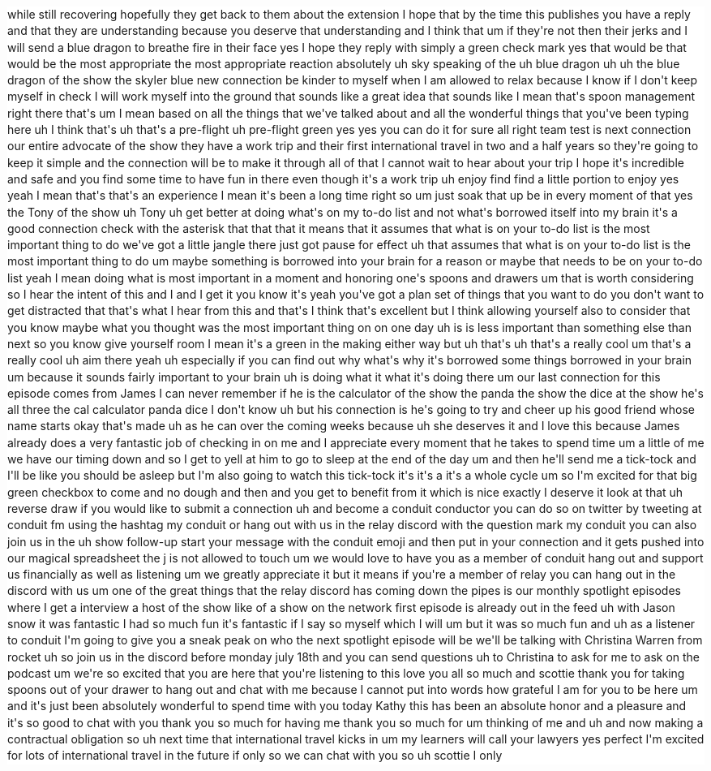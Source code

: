 while still recovering hopefully they get back to them about the extension I hope that by the time this publishes you have a reply and that they are understanding because you deserve that understanding and I think that um if they're not then their jerks and I will send a blue dragon to breathe fire in their face yes I hope they reply with simply a green check mark yes that would be that would be the most appropriate the most appropriate reaction absolutely uh sky speaking of the uh blue dragon uh uh the blue dragon of the show the skyler blue new connection be kinder to myself when I am allowed to relax because I know if I don't keep myself in check I will work myself into the ground that sounds like a great idea that sounds like I mean that's spoon management right there that's um I mean based on all the things that we've talked about and all the wonderful things that you've been typing here uh I think that's uh that's a pre-flight uh pre-flight green yes yes you can do it for sure all right team test is next connection our entire advocate of the show they have a work trip and their first international travel in two and a half years so they're going to keep it simple and the connection will be to make it through all of that I cannot wait to hear about your trip I hope it's incredible and safe and you find some time to have fun in there even though it's a work trip uh enjoy find find a little portion to enjoy yes yeah I mean that's that's an experience I mean it's been a long time right so um just soak that up be in every moment of that yes the Tony of the show uh Tony uh get better at doing what's on my to-do list and not what's borrowed itself into my brain it's a good connection check with the asterisk that that that it means that it assumes that what is on your to-do list is the most important thing to do we've got a little jangle there just got pause for effect uh that assumes that what is on your to-do list is the most important thing to do um maybe something is borrowed into your brain for a reason or maybe that needs to be on your to-do list yeah I mean doing what is most important in a moment and honoring one's spoons and drawers um that is worth considering so I hear the intent of this and I and I get it you know it's yeah you've got a plan set of things that you want to do you don't want to get distracted that that's what I hear from this and that's I think that's excellent but I think allowing yourself also to consider that you know maybe what you thought was the most important thing on on one day uh is is less important than something else than next so you know give yourself room I mean it's a green in the making either way but uh that's uh that's a really cool um that's a really cool uh aim there yeah uh especially if you can find out why what's why it's borrowed some things borrowed in your brain um because it sounds fairly important to your brain uh is doing what it what it's doing there um our last connection for this episode comes from James I can never remember if he is the calculator of the show the panda the show the dice at the show he's all three the cal calculator panda dice I don't know uh but his connection is he's going to try and cheer up his good friend whose name starts okay that's made uh as he can over the coming weeks because uh she deserves it and I love this because James already does a very fantastic job of checking in on me and I appreciate every moment that he takes to spend time um a little of me we have our timing down and so I get to yell at him to go to sleep at the end of the day um and then he'll send me a tick-tock and I'll be like you should be asleep but I'm also going to watch this tick-tock it's it's a it's a whole cycle um so I'm excited for that big green checkbox to come and no dough and then and you get to benefit from it which is nice exactly I deserve it look at that uh reverse draw if you would like to submit a connection uh and become a conduit conductor you can do so on twitter by tweeting at conduit fm using the hashtag my conduit or hang out with us in the relay discord with the question mark my conduit you can also join us in the uh show follow-up start your message with the conduit emoji and then put in your connection and it gets pushed into our magical spreadsheet the j is not allowed to touch um we would love to have you as a member of conduit hang out and support us financially as well as listening um we greatly appreciate it but it means if you're a member of relay you can hang out in the discord with us um one of the great things that the relay discord has coming down the pipes is our monthly spotlight episodes where I get a interview a host of the show like of a show on the network first episode is already out in the feed uh with Jason snow it was fantastic I had so much fun it's fantastic if I say so myself which I will um but it was so much fun and uh as a listener to conduit I'm going to give you a sneak peak on who the next spotlight episode will be we'll be talking with Christina Warren from rocket uh so join us in the discord before monday july 18th and you can send questions uh to Christina to ask for me to ask on the podcast um we're so excited that you are here that you're listening to this love you all so much and scottie thank you for taking spoons out of your drawer to hang out and chat with me because I cannot put into words how grateful I am for you to be here um and it's just been absolutely wonderful to spend time with you today Kathy this has been an absolute honor and a pleasure and it's so good to chat with you thank you so much for having me thank you so much for um thinking of me and uh and now making a contractual obligation so uh next time that international travel kicks in um my learners will call your lawyers yes perfect I'm excited for lots of international travel in the future if only so we can chat with you so uh scottie I only